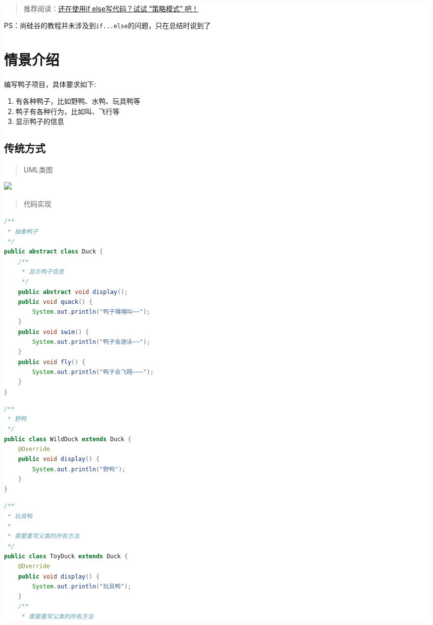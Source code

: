 > 推荐阅读：[还在使用if else写代码？试试 “策略模式” 吧！](https://mp.weixin.qq.com/s/gB1nM4q9PculNVZJr9NSHA)

PS：尚硅谷的教程并未涉及到`if...else`的问题，只在总结时说到了

# 情景介绍

编写鸭子项目，具体要求如下:

1. 有各种鸭子，比如野鸭、水鸭、玩具鸭等
2. 鸭子有各种行为，比如叫、飞行等
3. 显示鸭子的信息

## 传统方式

> UML类图

![](https://cdn.maxqiu.com/upload/10533bccd3c949f4b2fc158cf51cff4c.jpg)

> 代码实现

```java
/**
 * 抽象鸭子
 */
public abstract class Duck {
    /**
     * 显示鸭子信息
     */
    public abstract void display();
    public void quack() {
        System.out.println("鸭子嘎嘎叫~~");
    }
    public void swim() {
        System.out.println("鸭子会游泳~~");
    }
    public void fly() {
        System.out.println("鸭子会飞翔~~~");
    }
}
```

```java
/**
 * 野鸭
 */
public class WildDuck extends Duck {
    @Override
    public void display() {
        System.out.println("野鸭");
    }
}
```

```java
/**
 * 玩具鸭
 *
 * 需要重写父类的所有方法
 */
public class ToyDuck extends Duck {
    @Override
    public void display() {
        System.out.println("玩具鸭");
    }
    /**
     * 需要重写父类的所有方法
```